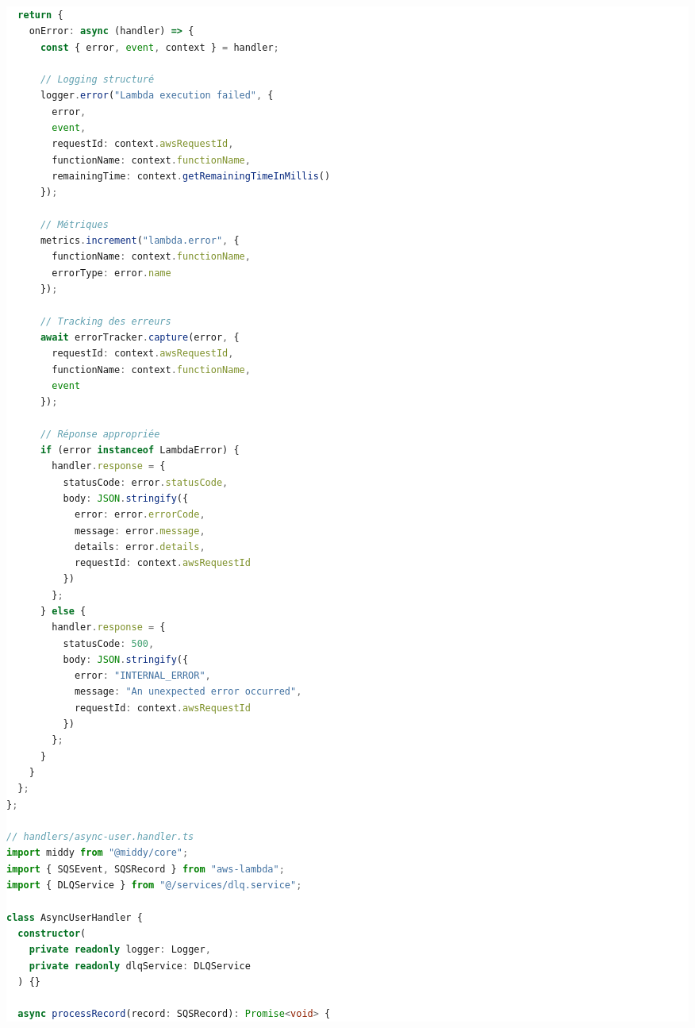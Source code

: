 ```typescript
  return {
    onError: async (handler) => {
      const { error, event, context } = handler;

      // Logging structuré
      logger.error("Lambda execution failed", {
        error,
        event,
        requestId: context.awsRequestId,
        functionName: context.functionName,
        remainingTime: context.getRemainingTimeInMillis()
      });

      // Métriques
      metrics.increment("lambda.error", {
        functionName: context.functionName,
        errorType: error.name
      });

      // Tracking des erreurs
      await errorTracker.capture(error, {
        requestId: context.awsRequestId,
        functionName: context.functionName,
        event
      });

      // Réponse appropriée
      if (error instanceof LambdaError) {
        handler.response = {
          statusCode: error.statusCode,
          body: JSON.stringify({
            error: error.errorCode,
            message: error.message,
            details: error.details,
            requestId: context.awsRequestId
          })
        };
      } else {
        handler.response = {
          statusCode: 500,
          body: JSON.stringify({
            error: "INTERNAL_ERROR",
            message: "An unexpected error occurred",
            requestId: context.awsRequestId
          })
        };
      }
    }
  };
};

// handlers/async-user.handler.ts
import middy from "@middy/core";
import { SQSEvent, SQSRecord } from "aws-lambda";
import { DLQService } from "@/services/dlq.service";

class AsyncUserHandler {
  constructor(
    private readonly logger: Logger,
    private readonly dlqService: DLQService
  ) {}

  async processRecord(record: SQSRecord): Promise<void> {
```